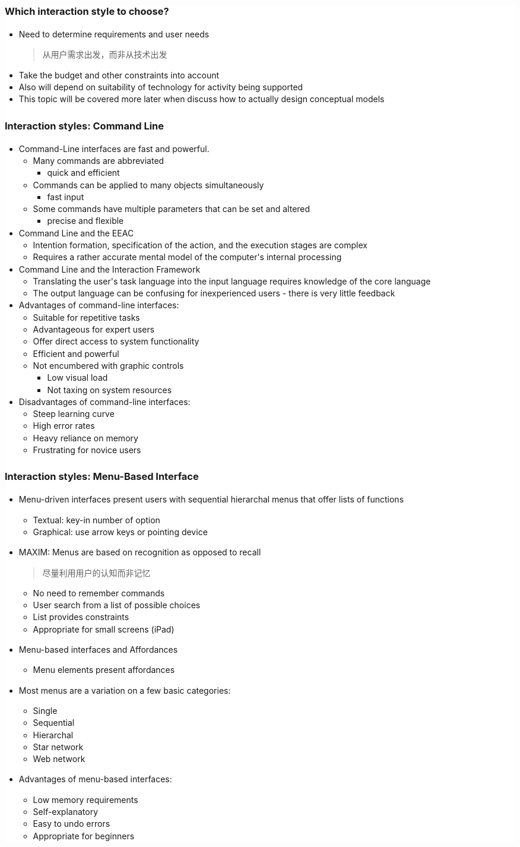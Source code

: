### Which interaction style to choose?

- Need to determine requirements and user needs
    > 从用户需求出发，而非从技术出发
- Take the budget and other constraints into account
- Also will depend on suitability of technology for activity being supported
- This topic will be covered more later when discuss how to actually design conceptual models

### Interaction styles: Command Line

- Command-Line interfaces are fast and powerful.
    - Many commands are abbreviated
        - quick and efficient
    - Commands can be applied to many objects simultaneously
        - fast input
    - Some commands have multiple parameters that can be set and altered
        - precise and flexible
- Command Line and the EEAC
    - Intention formation, specification of the action, and the execution stages are complex
    - Requires a rather accurate mental model of the computer's internal processing
- Command Line and the Interaction Framework
    - Translating the user's task language into the input language requires knowledge of the core language
    - The output language can be confusing for inexperienced users - there is very little feedback
- Advantages of command-line interfaces:
    - Suitable for repetitive tasks
    - Advantageous for expert users
    - Offer direct access to system functionality
    - Efficient and powerful
    - Not encumbered with graphic controls
        - Low visual load
        - Not taxing on system resources
- Disadvantages of command-line interfaces:
    - Steep learning curve
    - High error rates
    - Heavy reliance on memory
    - Frustrating for novice users

### Interaction styles: Menu-Based Interface

- Menu-driven interfaces present users with sequential hierarchal menus that offer lists of functions
    - Textual: key-in number of option
    - Graphical: use arrow keys or pointing device
- MAXIM: Menus are based on recognition as opposed to recall
    > 尽量利用用户的认知而非记忆

    - No need to remember commands
    - User search from a list of possible choices
    - List provides constraints
    - Appropriate for small screens (iPad)
- Menu-based interfaces and Affordances
    - Menu elements present affordances
- Most menus are a variation on a few basic categories:
    - Single
    - Sequential
    - Hierarchal
    - Star network
    - Web network
- Advantages of menu-based interfaces:
    - Low memory requirements
    - Self-explanatory
    - Easy to undo errors
    - Appropriate for beginners